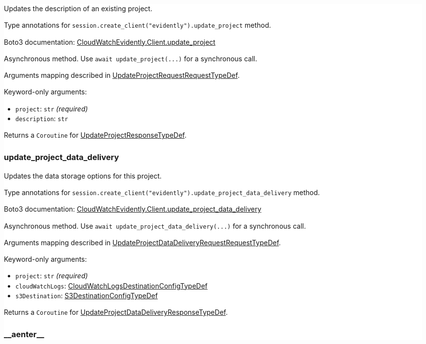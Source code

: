 Updates the description of an existing project.

Type annotations for `session.create_client("evidently").update_project`
method.

Boto3 documentation:
[CloudWatchEvidently.Client.update_project](https://boto3.amazonaws.com/v1/documentation/api/latest/reference/services/evidently.html#CloudWatchEvidently.Client.update_project)

Asynchronous method. Use `await update_project(...)` for a synchronous call.

Arguments mapping described in
[UpdateProjectRequestRequestTypeDef](./type_defs.md#updateprojectrequestrequesttypedef).

Keyword-only arguments:

- `project`: `str` *(required)*
- `description`: `str`

Returns a `Coroutine` for
[UpdateProjectResponseTypeDef](./type_defs.md#updateprojectresponsetypedef).

<a id="update\_project\_data\_delivery"></a>

### update_project_data_delivery

Updates the data storage options for this project.

Type annotations for
`session.create_client("evidently").update_project_data_delivery` method.

Boto3 documentation:
[CloudWatchEvidently.Client.update_project_data_delivery](https://boto3.amazonaws.com/v1/documentation/api/latest/reference/services/evidently.html#CloudWatchEvidently.Client.update_project_data_delivery)

Asynchronous method. Use `await update_project_data_delivery(...)` for a
synchronous call.

Arguments mapping described in
[UpdateProjectDataDeliveryRequestRequestTypeDef](./type_defs.md#updateprojectdatadeliveryrequestrequesttypedef).

Keyword-only arguments:

- `project`: `str` *(required)*
- `cloudWatchLogs`:
  [CloudWatchLogsDestinationConfigTypeDef](./type_defs.md#cloudwatchlogsdestinationconfigtypedef)
- `s3Destination`:
  [S3DestinationConfigTypeDef](./type_defs.md#s3destinationconfigtypedef)

Returns a `Coroutine` for
[UpdateProjectDataDeliveryResponseTypeDef](./type_defs.md#updateprojectdatadeliveryresponsetypedef).

<a id="\_\_aenter\_\_"></a>

### \_\_aenter\_\_
